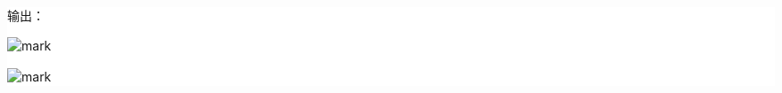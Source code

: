 输出：

![mark](http://qiniu.wind-zhou.com/blog/210102/aEJgda3bH8.png?imageslim)



![mark](http://qiniu.wind-zhou.com/blog/201221/IBFhH62hhD.png?imageslim)

























































